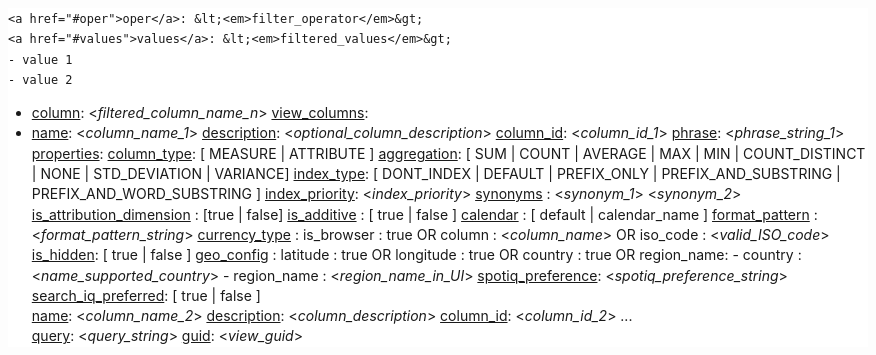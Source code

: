     <a href="#oper">oper</a>: &lt;<em>filter_operator</em>&gt;
    <a href="#values">values</a>: &lt;<em>filtered_values</em>&gt;
    - value 1
    - value 2
  - <a href="#column">column</a>: &lt;<em>filtered_column_name_n</em>&gt;
  <a href="#view_columns">view_columns</a>:
  - <a href="#name">name</a>: &lt;<em>column_name_1</em>&gt;
    <a href="#description">description</a>: &lt;<em>optional_column_description</em>&gt;
    <a href="#column_id">column_id</a>: &lt;<em>column_id_1</em>&gt;
    <a href="#phrase">phrase</a>: &lt;<em>phrase_string_1</em>&gt;    
    <a href="#properties">properties</a>:
      <a href="#column_type">column_type</a>: [ MEASURE | ATTRIBUTE ]
      <a href="#aggregation">aggregation</a>: [ SUM | COUNT | AVERAGE | MAX | MIN |
                     COUNT_DISTINCT | NONE | STD_DEVIATION | VARIANCE]
      <a href="#index_type">index_type</a>: [ DONT_INDEX | DEFAULT | PREFIX_ONLY |
                    PREFIX_AND_SUBSTRING | PREFIX_AND_WORD_SUBSTRING ]
 	    <a href="#index_priority">index_priority</a>: &lt;<em>index_priority</em>&gt;
      <a href="#synonyms">synonyms</a> :
             &lt;<em>synonym_1</em>&gt;
             &lt;<em>synonym_2</em>&gt;
      <a href="#is_attribution_dimension">is_attribution_dimension</a> : [true | false]
      <a href="#is_additive">is_additive</a> : [ true | false ]
      <a href="#calendar">calendar</a> : [ default | calendar_name ]
      <a href="#format_pattern">format_pattern</a> : &lt;<em>format_pattern_string</em>&gt;
      <a href="#currency_type">currency_type</a> :
        is_browser : true
          OR
        column : &lt;<em>column_name</em>&gt;
          OR
        iso_code : &lt;<em>valid_ISO_code</em>&gt;
      <a href="#is_hidden">is_hidden</a>: [ true | false ]
      <a href="#geo_config">geo_config</a> :
        latitude : true
          OR
        longitude : true
          OR
        country : true
          OR
        region_name:
        - country : &lt;<em>name_supported_country</em>&gt;
        - region_name : &lt;<em>region_name_in_UI</em>&gt;
      <a href="#spotiq_preference">spotiq_preference</a>: &lt;<em>spotiq_preference_string</em>&gt;
      <a href="#search_iq_preferred">search_iq_preferred</a>: [ true | false ]      
    <a href="#name">name</a>: &lt;<em>column_name_2</em>&gt;
    <a href="#description">description</a>: &lt;<em>column_description</em>&gt;
    <a href="#column_id">column_id</a>: &lt;<em>column_id_2</em>&gt;
    ...  
  <a href="#query">query</a>: &lt;<em>query_string</em>&gt;
<a href="#guid">guid</a>: &lt;<em>view_guid</em>&gt;
</pre>    
